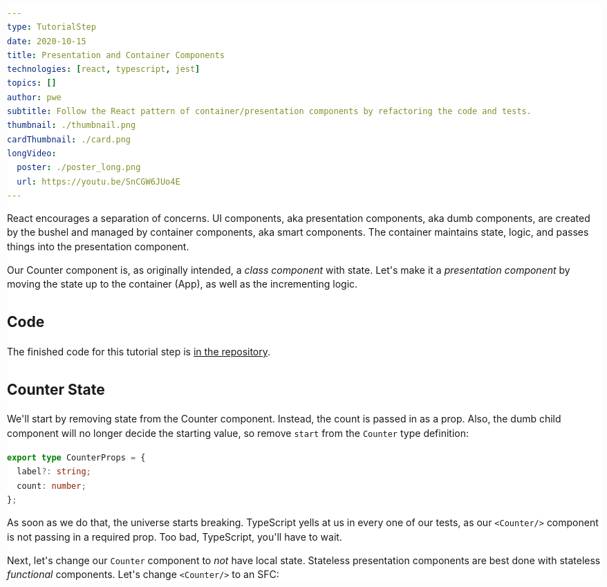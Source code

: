 ```yaml
---
type: TutorialStep
date: 2020-10-15
title: Presentation and Container Components
technologies: [react, typescript, jest]
topics: []
author: pwe
subtitle: Follow the React pattern of container/presentation components by refactoring the code and tests.
thumbnail: ./thumbnail.png
cardThumbnail: ./card.png
longVideo:
  poster: ./poster_long.png
  url: https://youtu.be/SnCGW6JUo4E
---
```


React encourages a separation of concerns.
UI components, aka presentation components, aka dumb components, are created by the bushel and managed by container components, aka smart components. 
The container maintains state, logic, and passes things into the presentation component.

Our Counter component is, as originally intended, a *class component* with state.
Let's make it a *presentation component* by moving the state up to the container (App), as well as the incrementing logic.

## Code

The finished code for this tutorial step is 
[in the repository](https://github.com/JetBrains/jetbrains_guide/tree/master/sites/webstorm-guide/demos/tutorials/react_typescript_tdd/presentation_components/).

## Counter State

We'll start by removing state from the Counter component.
Instead, the count is passed in as a prop.
Also, the dumb child component will no longer decide the starting value, so remove `start` from the `Counter` type definition:

```typescript {3}
export type CounterProps = {
  label?: string;
  count: number;
};
```

As soon as we do that, the universe starts breaking.
TypeScript yells at us in every one of our tests, as our `<Counter/>` component is not passing in a required prop.
Too bad, TypeScript, you'll have to wait. 

Next, let's change our `Counter` component to *not* have local state.
Stateless presentation components are best done with stateless *functional* components.
Let's change `<Counter/>` to an SFC:
